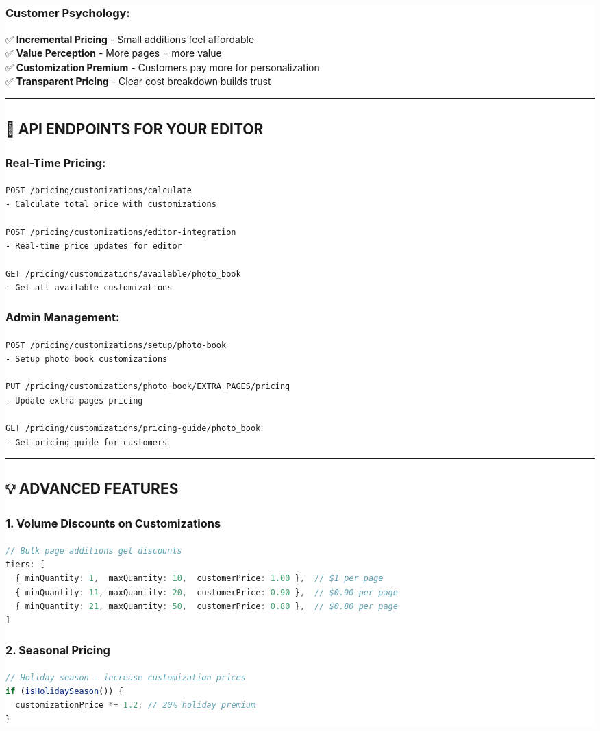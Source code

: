 ### **Customer Psychology:**
✅ **Incremental Pricing** - Small additions feel affordable  
✅ **Value Perception** - More pages = more value  
✅ **Customization Premium** - Customers pay more for personalization  
✅ **Transparent Pricing** - Clear cost breakdown builds trust  

---

## 🎯 **API ENDPOINTS FOR YOUR EDITOR**

### **Real-Time Pricing:**
```
POST /pricing/customizations/calculate
- Calculate total price with customizations

POST /pricing/customizations/editor-integration
- Real-time price updates for editor

GET /pricing/customizations/available/photo_book
- Get all available customizations
```

### **Admin Management:**
```
POST /pricing/customizations/setup/photo-book
- Setup photo book customizations

PUT /pricing/customizations/photo_book/EXTRA_PAGES/pricing
- Update extra pages pricing

GET /pricing/customizations/pricing-guide/photo_book
- Get pricing guide for customers
```

---

## 💡 **ADVANCED FEATURES**

### **1. Volume Discounts on Customizations**
```typescript
// Bulk page additions get discounts
tiers: [
  { minQuantity: 1,  maxQuantity: 10,  customerPrice: 1.00 },  // $1 per page
  { minQuantity: 11, maxQuantity: 20,  customerPrice: 0.90 },  // $0.90 per page
  { minQuantity: 21, maxQuantity: 50,  customerPrice: 0.80 },  // $0.80 per page
]
```

### **2. Seasonal Pricing**
```typescript
// Holiday season - increase customization prices
if (isHolidaySeason()) {
  customizationPrice *= 1.2; // 20% holiday premium
}
```
